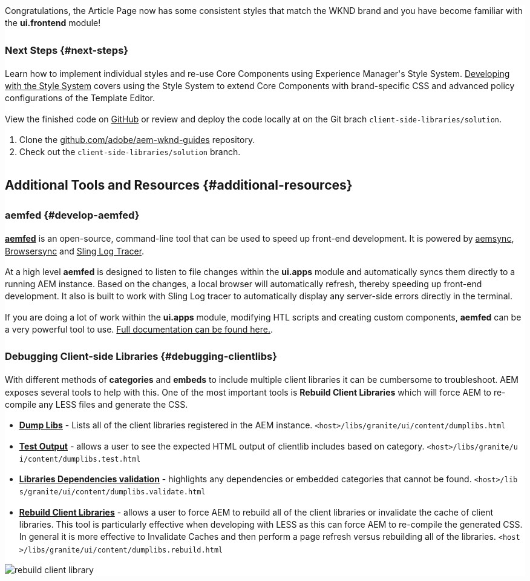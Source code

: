 Congratulations, the Article Page now has some consistent styles that match the WKND brand and you have become familiar with the **ui.frontend** module!

### Next Steps {#next-steps}

Learn how to implement individual styles and re-use Core Components using Experience Manager's Style System. [Developing with the Style System](style-system.md) covers using the Style System to extend Core Components with brand-specific CSS and advanced policy configurations of the Template Editor.

View the finished code on [GitHub](https://github.com/adobe/aem-guides-wknd) or review and deploy the code locally at on the Git brach `client-side-libraries/solution`.

1. Clone the [github.com/adobe/aem-wknd-guides](http://github.com/adobe/aem-wknd-guides) repository.
2. Check out the `client-side-libraries/solution` branch.

## Additional Tools and Resources {#additional-resources}

### aemfed {#develop-aemfed}

[**aemfed**](https://aemfed.io/) is an open-source,  command-line  tool that can be used to speed up front-end development. It is powered by  [aemsync](https://www.npmjs.com/package/aemsync), [Browsersync](https://www.npmjs.com/package/browser-sync) and [Sling Log Tracer](https://sling.apache.org/documentation/bundles/log-tracers.html).

At a high level **aemfed** is designed to listen to file changes within the **ui.apps** module and automatically syncs them directly to a running AEM instance. Based on the changes, a local browser will automatically refresh, thereby speeding up front-end development. It also is built to work with Sling Log tracer to automatically display any server-side errors directly in the terminal. 

If you are doing a lot of work within the **ui.apps** module, modifying HTL scripts and creating custom components, **aemfed** can be a very powerful tool to use. [Full documentation can be found here.](https://github.com/abmaonline/aemfed).

### Debugging Client-side Libraries {#debugging-clientlibs}

With different methods of **categories** and **embeds** to include multiple client libraries it can be cumbersome to troubleshoot. AEM exposes several tools to help with this. One of the most important tools is **Rebuild Client Libraries** which will force AEM to re-compile any LESS files and generate the CSS.

* [**Dump Libs**](http://localhost:4502/libs/granite/ui/content/dumplibs.html) - Lists all of the client libraries registered in the AEM instance. `<host>/libs/granite/ui/content/dumplibs.html`

* [**Test Output**](http://localhost:4502/libs/granite/ui/content/dumplibs.test.html) - allows a user to see the expected HTML output of clientlib includes based on category. `<host>/libs/granite/ui/content/dumplibs.test.html`

* [**Libraries Dependencies validation**](http://localhost:4502/libs/granite/ui/content/dumplibs.validate.html) - highlights any dependencies or embedded categories that cannot be found. `<host>/libs/granite/ui/content/dumplibs.validate.html`

* [**Rebuild Client Libraries**](http://localhost:4502/libs/granite/ui/content/dumplibs.rebuild.html) - allows a user to force AEM to rebuild all of the client libraries or invalidate the cache of client libraries. This tool is particularly effective when developing with LESS as this can force AEM to re-compile the generated CSS. In general it is more effective to Invalidate Caches and then perform a page refresh versus rebuilding all of the libraries. `<host>/libs/granite/ui/content/dumplibs.rebuild.html`

![rebuild client library](assets/client-side-libraries/rebuild-clientlibs.png)
